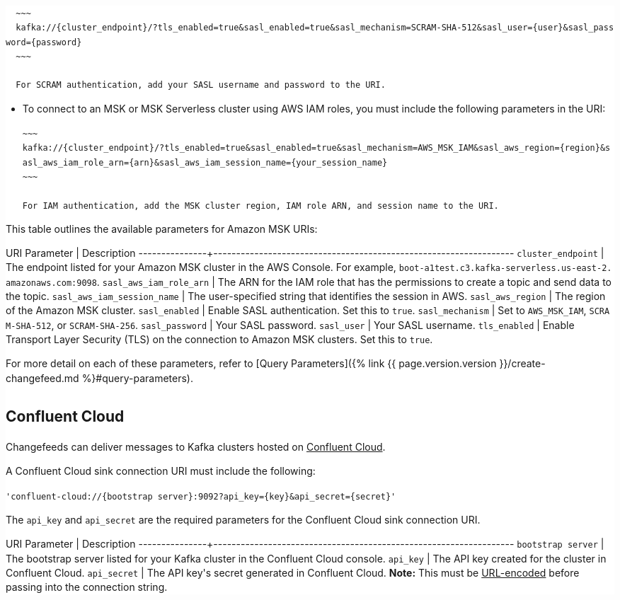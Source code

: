       ~~~
      kafka://{cluster_endpoint}/?tls_enabled=true&sasl_enabled=true&sasl_mechanism=SCRAM-SHA-512&sasl_user={user}&sasl_password={password}
      ~~~

      For SCRAM authentication, add your SASL username and password to the URI.

- To connect to an MSK or MSK Serverless cluster using AWS IAM roles, you must include the following parameters in the URI:

      ~~~
      kafka://{cluster_endpoint}/?tls_enabled=true&sasl_enabled=true&sasl_mechanism=AWS_MSK_IAM&sasl_aws_region={region}&sasl_aws_iam_role_arn={arn}&sasl_aws_iam_session_name={your_session_name}
      ~~~

      For IAM authentication, add the MSK cluster region, IAM role ARN, and session name to the URI.

This table outlines the available parameters for Amazon MSK URIs:

URI Parameter  | Description
---------------+------------------------------------------------------------------
`cluster_endpoint` | The endpoint listed for your Amazon MSK cluster in the AWS Console. For example, `boot-a1test.c3.kafka-serverless.us-east-2.amazonaws.com:9098`.
`sasl_aws_iam_role_arn` | The ARN for the IAM role that has the permissions to create a topic and send data to the topic.
`sasl_aws_iam_session_name` | The user-specified string that identifies the session in AWS.
`sasl_aws_region` | The region of the Amazon MSK cluster.
`sasl_enabled` | Enable SASL authentication. Set this to `true`.
`sasl_mechanism` | Set to `AWS_MSK_IAM`, `SCRAM-SHA-512`, or `SCRAM-SHA-256`.
`sasl_password` | Your SASL password.
`sasl_user` | Your SASL username.
`tls_enabled` | Enable Transport Layer Security (TLS) on the connection to Amazon MSK clusters. Set this to `true`.

For more detail on each of these parameters, refer to [Query Parameters]({% link {{ page.version.version }}/create-changefeed.md %}#query-parameters).

## Confluent Cloud

Changefeeds can deliver messages to Kafka clusters hosted on [Confluent Cloud](https://www.confluent.io/confluent-cloud/tryfree/).

A Confluent Cloud sink connection URI must include the following:

~~~
'confluent-cloud://{bootstrap server}:9092?api_key={key}&api_secret={secret}'
~~~

The `api_key` and `api_secret` are the required parameters for the Confluent Cloud sink connection URI.

URI Parameter  | Description
---------------+------------------------------------------------------------------
`bootstrap server` | The bootstrap server listed for your Kafka cluster in the Confluent Cloud console.
`api_key` | The API key created for the cluster in Confluent Cloud.
`api_secret` | The API key's secret generated in Confluent Cloud. **Note:** This must be [URL-encoded](https://www.urlencoder.org/) before passing into the connection string.
